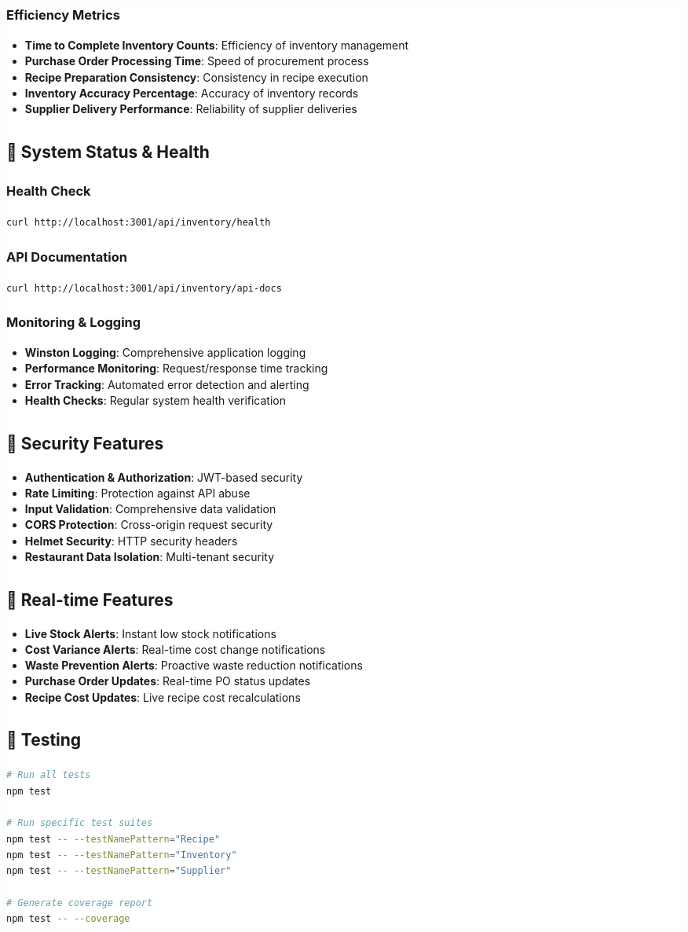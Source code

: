 ### Efficiency Metrics
- **Time to Complete Inventory Counts**: Efficiency of inventory management
- **Purchase Order Processing Time**: Speed of procurement process
- **Recipe Preparation Consistency**: Consistency in recipe execution
- **Inventory Accuracy Percentage**: Accuracy of inventory records
- **Supplier Delivery Performance**: Reliability of supplier deliveries

## 🚦 System Status & Health

### Health Check
```bash
curl http://localhost:3001/api/inventory/health
```

### API Documentation
```bash
curl http://localhost:3001/api/inventory/api-docs
```

### Monitoring & Logging
- **Winston Logging**: Comprehensive application logging
- **Performance Monitoring**: Request/response time tracking
- **Error Tracking**: Automated error detection and alerting
- **Health Checks**: Regular system health verification

## 🔐 Security Features

- **Authentication & Authorization**: JWT-based security
- **Rate Limiting**: Protection against API abuse
- **Input Validation**: Comprehensive data validation
- **CORS Protection**: Cross-origin request security
- **Helmet Security**: HTTP security headers
- **Restaurant Data Isolation**: Multi-tenant security

## 📱 Real-time Features

- **Live Stock Alerts**: Instant low stock notifications
- **Cost Variance Alerts**: Real-time cost change notifications
- **Waste Prevention Alerts**: Proactive waste reduction notifications
- **Purchase Order Updates**: Real-time PO status updates
- **Recipe Cost Updates**: Live recipe cost recalculations

## 🧪 Testing

```bash
# Run all tests
npm test

# Run specific test suites
npm test -- --testNamePattern="Recipe"
npm test -- --testNamePattern="Inventory"
npm test -- --testNamePattern="Supplier"

# Generate coverage report
npm test -- --coverage
```
